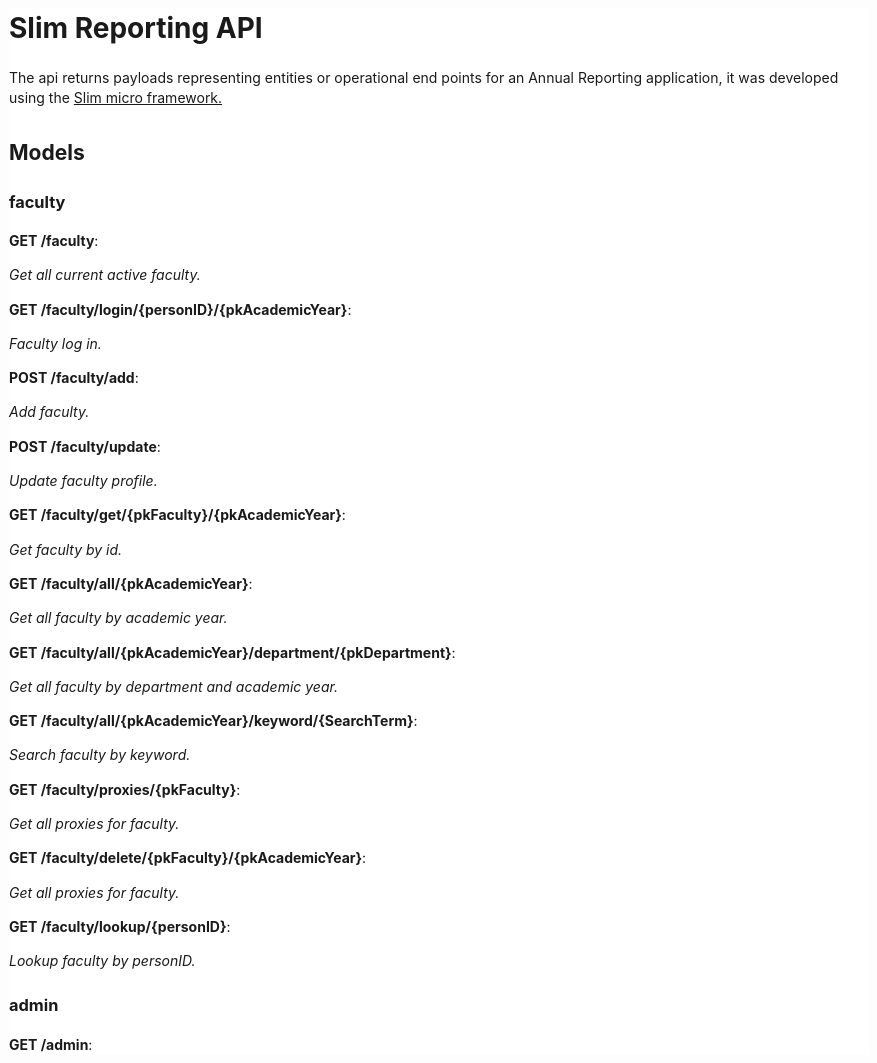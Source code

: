 Slim Reporting API
========

The api returns payloads representing entities or operational end points for an Annual Reporting application, it was developed using the [Slim micro framework.](http://www.slimframework.com/)


Models
------


### faculty

**GET /faculty**: 

_Get all current active faculty._

**GET /faculty/login/{personID}/{pkAcademicYear}**: 

_Faculty log in._

**POST /faculty/add**: 

_Add faculty._

**POST /faculty/update**: 

_Update faculty profile._

**GET /faculty/get/{pkFaculty}/{pkAcademicYear}**: 

_Get faculty by id._

**GET /faculty/all/{pkAcademicYear}**: 

_Get all faculty by academic year._

**GET /faculty/all/{pkAcademicYear}/department/{pkDepartment}**: 

_Get all faculty by department and academic year._

**GET /faculty/all/{pkAcademicYear}/keyword/{SearchTerm}**: 

_Search faculty by keyword._

**GET /faculty/proxies/{pkFaculty}**: 

_Get all proxies for faculty._

**GET /faculty/delete/{pkFaculty}/{pkAcademicYear}**: 

_Get all proxies for faculty._

**GET /faculty/lookup/{personID}**: 

_Lookup faculty by personID._





### admin

**GET /admin**: 
